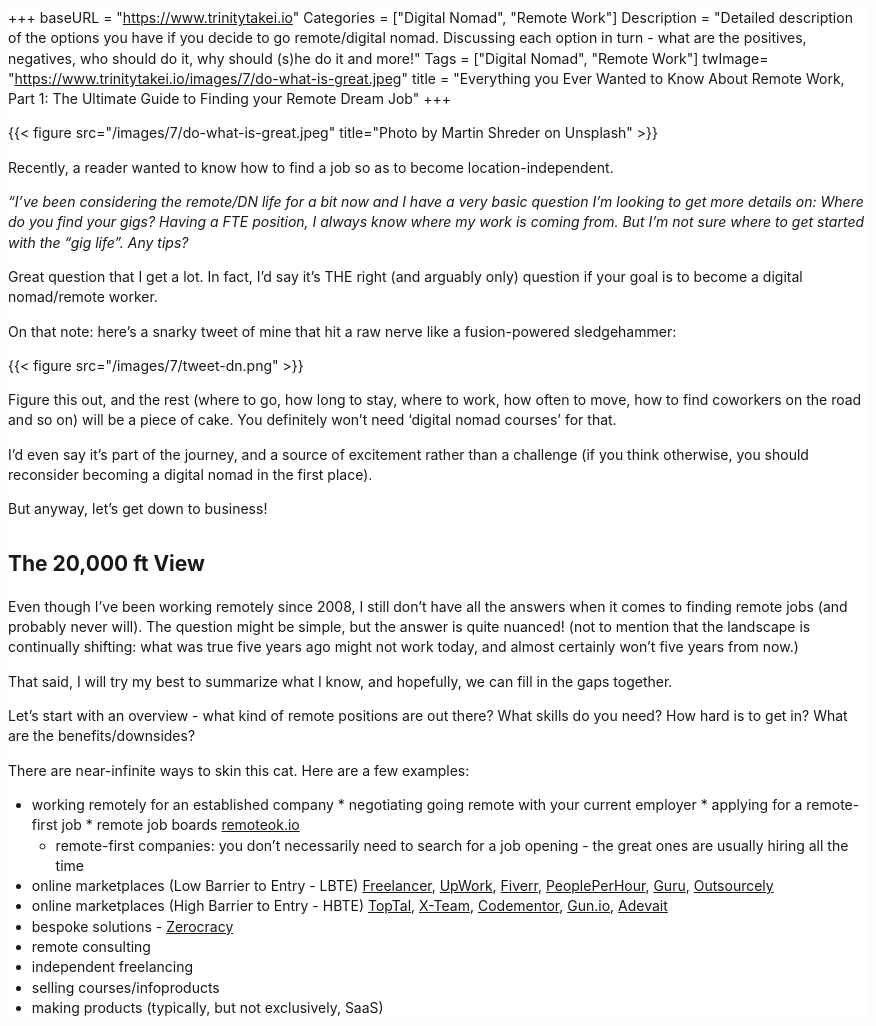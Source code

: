 +++
baseURL = "https://www.trinitytakei.io"
Categories = ["Digital Nomad", "Remote Work"]
Description = "Detailed description of the options you have if you decide to go remote/digital nomad. Discussing each option in turn - what are the positives, negatives, who should do it, why should (s)he do it and more!"
Tags = ["Digital Nomad", "Remote Work"]
twImage=  "https://www.trinitytakei.io/images/7/do-what-is-great.jpeg"
title = "Everything you Ever Wanted to Know About Remote Work, Part 1: The Ultimate Guide to Finding your Remote Dream Job"
+++

{{< figure src="/images/7/do-what-is-great.jpeg" title="Photo by Martin Shreder on Unsplash" >}}

Recently, a reader wanted to know how to find a job so as to become location-independent.

_“I’ve been considering the remote/DN life for a bit now and I have a very basic question I’m looking to get more details  on: Where do you find your gigs? Having a FTE position, I always know where my work is coming from. But I’m not sure where to get started with the “gig life”. Any tips?_

Great question that I get a lot. In fact, I’d say it’s THE right (and arguably only) question if your goal is to become a digital nomad/remote worker.

On that note: here’s a snarky tweet of mine that hit a raw nerve like a fusion-powered sledgehammer:

{{< figure src="/images/7/tweet-dn.png" >}}

Figure this out, and the rest (where to go, how long to stay, where to work, how often to move, how to find coworkers on the road and so on) will be a piece of cake. You definitely won’t need ‘digital nomad courses’ for that.

I’d even say it’s part of the journey, and a source of excitement rather than a challenge (if you think otherwise, you should reconsider becoming a digital nomad in the first place).

But anyway, let’s get down to business!

## The 20,000 ft View

Even though I’ve been working remotely since 2008, I still don’t have all the answers when it comes to finding remote jobs (and probably never will). The question might be simple, but the answer is quite nuanced! (not to mention that the landscape is continually shifting: what was true five years ago might not work today, and almost certainly won’t five years from now.)

That said, I will try my best to summarize what I know, and hopefully, we can fill in the gaps together.

Let’s start with an overview - what kind of remote positions are out there? What skills do you need? How hard is to get in? What are the benefits/downsides?

There are near-infinite ways to skin this cat. Here are a few examples:

* working remotely for an established company
	  * negotiating going remote with your current employer
	  * applying for a remote-first job
		* remote job boards [remoteok.io](https://remoteok.io)
    * remote-first companies: you don’t necessarily need to search for a job opening - the great ones are usually hiring all the time
* online marketplaces (Low Barrier to Entry - LBTE) [Freelancer](https://freelancer.com), [UpWork](https://upwork.com), [Fiverr](https://fiverr.com), [PeoplePerHour](https://peopleperhour.com), [Guru](https://guru.com), [Outsourcely](https://outsourcely.com)
* online marketplaces (High Barrier to Entry - HBTE) [TopTal](https://toptal.com), [X-Team](https://x-team.com), [Codementor](https://codementor.io), [Gun.io](https://gun.io), [Adevait](https://adevait.com)
* bespoke solutions - [Zerocracy](https://www.zerocracy.com)
* remote consulting
* independent freelancing
* selling courses/infoproducts
* making products (typically, but not exclusively, SaaS)